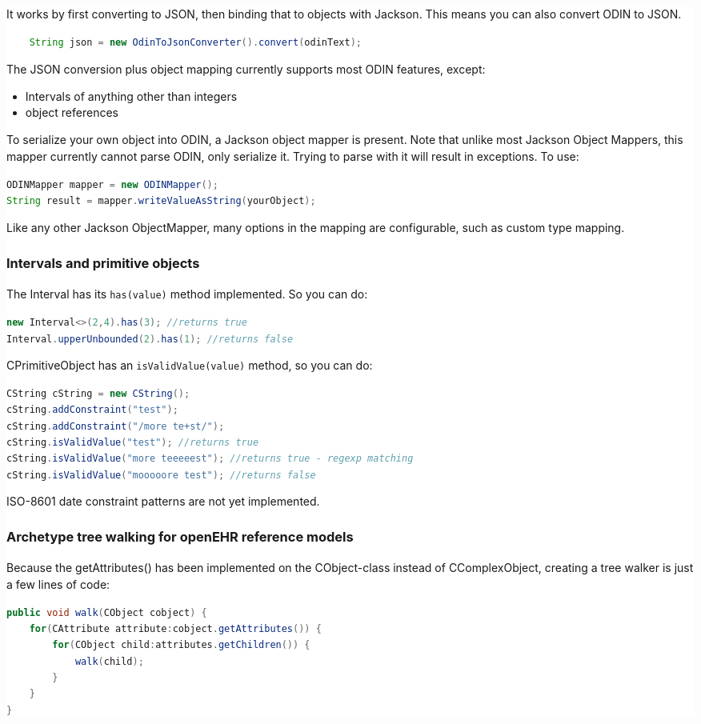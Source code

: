 It works by first converting to JSON, then binding that to objects with Jackson.
This means you can also convert ODIN to JSON.

```java
    String json = new OdinToJsonConverter().convert(odinText);
```

The JSON conversion plus object mapping currently supports most ODIN features, except:

- Intervals of anything other than integers
- object references

To serialize your own object into ODIN, a Jackson object mapper is present. Note that unlike most Jackson Object Mappers, this mapper currently cannot parse ODIN, only serialize it. Trying to parse with it will result in exceptions. To use:

```java
ODINMapper mapper = new ODINMapper();
String result = mapper.writeValueAsString(yourObject);
```

Like any other Jackson ObjectMapper, many options in the mapping are configurable, such as custom type mapping.


### Intervals and primitive objects

The Interval has its ```has(value)``` method implemented. So you can do:

```java
new Interval<>(2,4).has(3); //returns true
Interval.upperUnbounded(2).has(1); //returns false
```

CPrimitiveObject has an ```isValidValue(value)``` method, so you can do:

```java
CString cString = new CString();
cString.addConstraint("test");
cString.addConstraint("/more te+st/");
cString.isValidValue("test"); //returns true
cString.isValidValue("more teeeeest"); //returns true - regexp matching
cString.isValidValue("mooooore test"); //returns false
```

ISO-8601 date constraint patterns are not yet implemented.

### Archetype tree walking for openEHR reference models

Because the getAttributes() has been implemented on the CObject-class instead of CComplexObject, creating a tree walker is just a few lines of code:

```java
public void walk(CObject cobject) {
    for(CAttribute attribute:cobject.getAttributes()) {
        for(CObject child:attributes.getChildren()) {
            walk(child);
        }
    }
}
```
